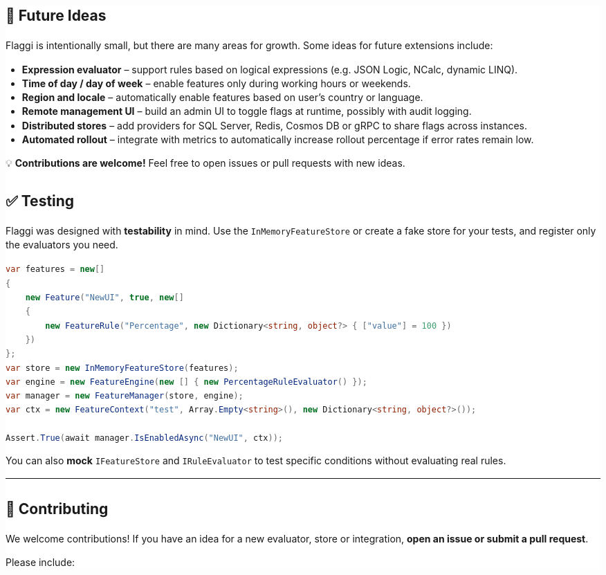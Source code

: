 ## 🌱 Future Ideas

Flaggi is intentionally small, but there are many areas for growth.
Some ideas for future extensions include:

* **Expression evaluator** – support rules based on logical expressions (e.g. JSON Logic, NCalc, dynamic LINQ).
* **Time of day / day of week** – enable features only during working hours or weekends.
* **Region and locale** – automatically enable features based on user’s country or language.
* **Remote management UI** – build an admin UI to toggle flags at runtime, possibly with audit logging.
* **Distributed stores** – add providers for SQL Server, Redis, Cosmos DB or gRPC to share flags across instances.
* **Automated rollout** – integrate with metrics to automatically increase rollout percentage if error rates remain low.

💡 **Contributions are welcome!**
Feel free to open issues or pull requests with new ideas.

## ✅ Testing

Flaggi was designed with **testability** in mind.
Use the `InMemoryFeatureStore` or create a fake store for your tests, and register only the evaluators you need.

```csharp
var features = new[]
{
    new Feature("NewUI", true, new[]
    {
        new FeatureRule("Percentage", new Dictionary<string, object?> { ["value"] = 100 })
    })
};
var store = new InMemoryFeatureStore(features);
var engine = new FeatureEngine(new [] { new PercentageRuleEvaluator() });
var manager = new FeatureManager(store, engine);
var ctx = new FeatureContext("test", Array.Empty<string>(), new Dictionary<string, object?>());

Assert.True(await manager.IsEnabledAsync("NewUI", ctx));
```

You can also **mock** `IFeatureStore` and `IRuleEvaluator` to test specific conditions without evaluating real rules.

---

## 📄 Contributing

We welcome contributions!
If you have an idea for a new evaluator, store or integration, **open an issue or submit a pull request**.

Please include:
